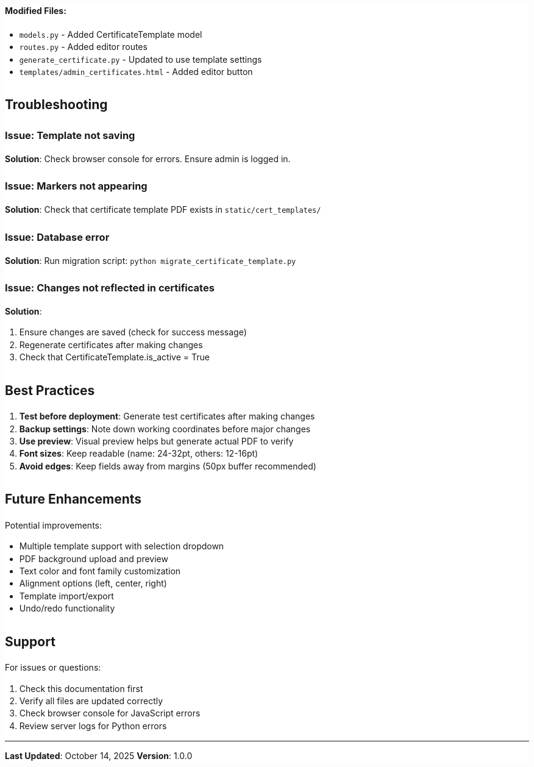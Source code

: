 #### Modified Files:
- `models.py` - Added CertificateTemplate model
- `routes.py` - Added editor routes
- `generate_certificate.py` - Updated to use template settings
- `templates/admin_certificates.html` - Added editor button

## Troubleshooting

### Issue: Template not saving
**Solution**: Check browser console for errors. Ensure admin is logged in.

### Issue: Markers not appearing
**Solution**: Check that certificate template PDF exists in `static/cert_templates/`

### Issue: Database error
**Solution**: Run migration script: `python migrate_certificate_template.py`

### Issue: Changes not reflected in certificates
**Solution**: 
1. Ensure changes are saved (check for success message)
2. Regenerate certificates after making changes
3. Check that CertificateTemplate.is_active = True

## Best Practices

1. **Test before deployment**: Generate test certificates after making changes
2. **Backup settings**: Note down working coordinates before major changes
3. **Use preview**: Visual preview helps but generate actual PDF to verify
4. **Font sizes**: Keep readable (name: 24-32pt, others: 12-16pt)
5. **Avoid edges**: Keep fields away from margins (50px buffer recommended)

## Future Enhancements

Potential improvements:
- Multiple template support with selection dropdown
- PDF background upload and preview
- Text color and font family customization
- Alignment options (left, center, right)
- Template import/export
- Undo/redo functionality

## Support

For issues or questions:
1. Check this documentation first
2. Verify all files are updated correctly
3. Check browser console for JavaScript errors
4. Review server logs for Python errors

---

**Last Updated**: October 14, 2025
**Version**: 1.0.0

